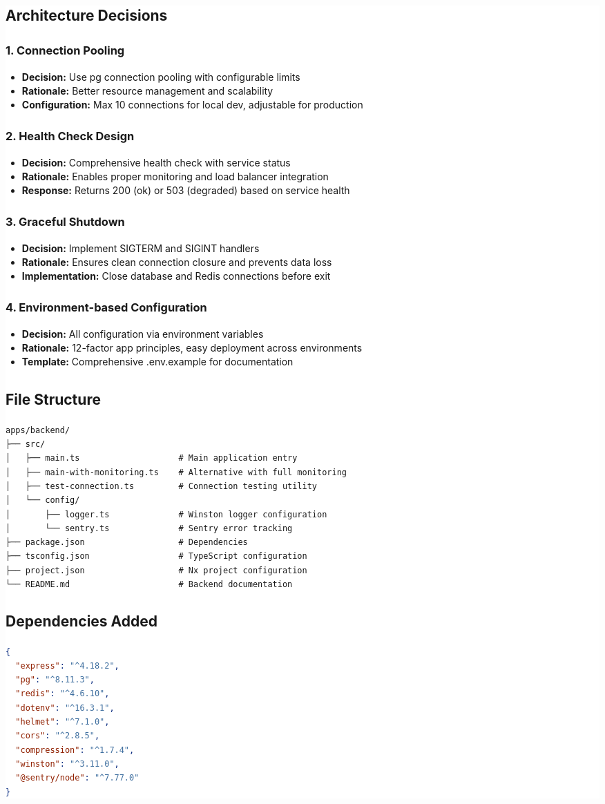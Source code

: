 ## Architecture Decisions

### 1. Connection Pooling

- **Decision:** Use pg connection pooling with configurable limits
- **Rationale:** Better resource management and scalability
- **Configuration:** Max 10 connections for local dev, adjustable for production

### 2. Health Check Design

- **Decision:** Comprehensive health check with service status
- **Rationale:** Enables proper monitoring and load balancer integration
- **Response:** Returns 200 (ok) or 503 (degraded) based on service health

### 3. Graceful Shutdown

- **Decision:** Implement SIGTERM and SIGINT handlers
- **Rationale:** Ensures clean connection closure and prevents data loss
- **Implementation:** Close database and Redis connections before exit

### 4. Environment-based Configuration

- **Decision:** All configuration via environment variables
- **Rationale:** 12-factor app principles, easy deployment across environments
- **Template:** Comprehensive .env.example for documentation

## File Structure

```
apps/backend/
├── src/
│   ├── main.ts                    # Main application entry
│   ├── main-with-monitoring.ts    # Alternative with full monitoring
│   ├── test-connection.ts         # Connection testing utility
│   └── config/
│       ├── logger.ts              # Winston logger configuration
│       └── sentry.ts              # Sentry error tracking
├── package.json                   # Dependencies
├── tsconfig.json                  # TypeScript configuration
├── project.json                   # Nx project configuration
└── README.md                      # Backend documentation
```

## Dependencies Added

```json
{
  "express": "^4.18.2",
  "pg": "^8.11.3",
  "redis": "^4.6.10",
  "dotenv": "^16.3.1",
  "helmet": "^7.1.0",
  "cors": "^2.8.5",
  "compression": "^1.7.4",
  "winston": "^3.11.0",
  "@sentry/node": "^7.77.0"
}
```
